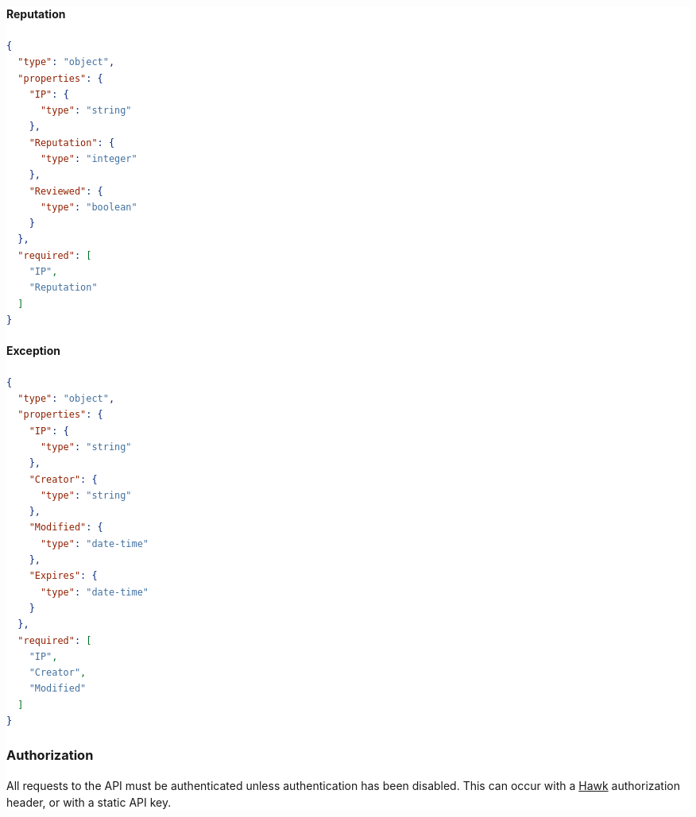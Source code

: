 #### Reputation

```json
{
  "type": "object",
  "properties": {
    "IP": {
      "type": "string"
    },
    "Reputation": {
      "type": "integer"
    },
    "Reviewed": {
      "type": "boolean"
    }
  },
  "required": [
    "IP",
    "Reputation"
  ]
}
```

#### Exception

```json
{
  "type": "object",
  "properties": {
    "IP": {
      "type": "string"
    },
    "Creator": {
      "type": "string"
    },
    "Modified": {
      "type": "date-time"
    },
    "Expires": {
      "type": "date-time"
    }
  },
  "required": [
    "IP",
    "Creator",
    "Modified"
  ]
}
```

### Authorization

All requests to the API must be authenticated unless authentication has been disabled. This can occur with
a [Hawk](https://github.com/hueniverse/hawk) authorization header, or with a static API key.
